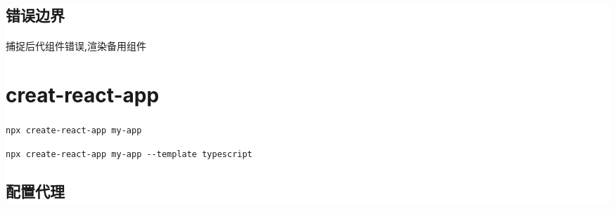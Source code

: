 






















































## 错误边界

捕捉后代组件错误,渲染备用组件

```

```



# creat-react-app

```
npx create-react-app my-app
```

```
npx create-react-app my-app --template typescript 
```



## 配置代理
